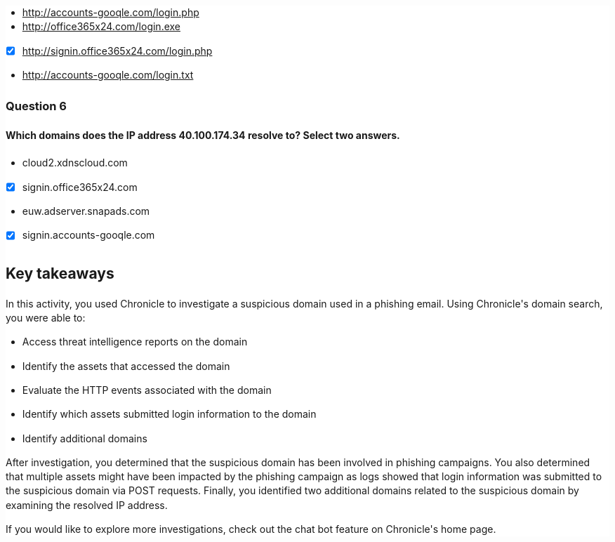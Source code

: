 * http://accounts-gooqle.com/login.php
* http://office365x24.com/login.exe
* [x] http://signin.office365x24.com/login.php
* http://accounts-gooqle.com/login.txt
### Question 6
#### Which domains does the IP address 40.100.174.34 resolve to? Select two answers.

* cloud2.xdnscloud.com
* [x] signin.office365x24.com
* euw.adserver.snapads.com
* [x] signin.accounts-gooqle.com
## Key takeaways

In this activity, you used Chronicle to investigate a suspicious domain used in a phishing email. Using Chronicle's domain search, you were able to:

- Access threat intelligence reports on the domain
    
- Identify the assets that accessed the domain
    
- Evaluate the HTTP events associated with the domain
    
- Identify which assets submitted login information to the domain
    
- Identify additional domains 
    

After investigation, you determined that the suspicious domain has been involved in phishing campaigns. You also determined that multiple assets might have been impacted by the phishing campaign as logs showed that login information was submitted to the suspicious domain via POST requests. Finally, you identified two additional domains related to the suspicious domain by examining the resolved IP address. 

If you would like to explore more investigations, check out the chat bot feature on Chronicle's home page.